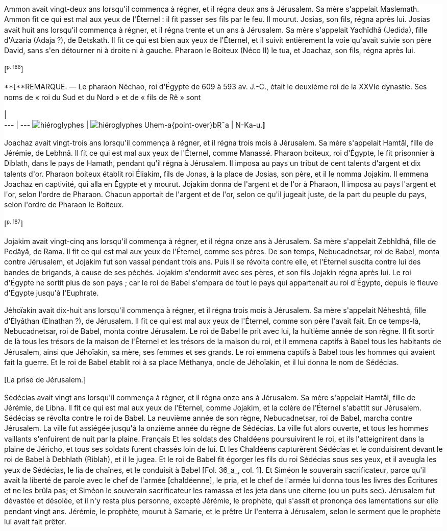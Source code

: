 Ammon avait vingt-deux ans lorsqu'il commença à régner, et il régna deux ans à Jérusalem. Sa mère s'appelait Maslemath. Ammon fit ce qui est mal aux yeux de l'Éternel : il fit passer ses fils par le feu. Il mourut. Josias, son fils, régna après lui. Josias avait huit ans lorsqu'il commença à régner, et il régna trente et un ans à Jérusalem. Sa mère s'appelait Yadhîdhâ (Jedida), fille d'Azaria (Adaja ?), de Betskath. Il fit ce qui est bien aux yeux de l'Éternel, et il suivit entièrement la voie qu'avait suivie son père David, sans s'en détourner ni à droite ni à gauche. Pharaon le Boiteux (Néco II) le tua, et Joachaz, son fils, régna après lui.

<span id="p186">[<sup><small>p. 186</small></sup>]</span>

**\[**REMARQUE. — Le pharaon Néchao, roi d'Égypte de 609 à 593 av. J.-C., était le deuxième roi de la XXVIe dynastie. Ses noms de « roi du Sud et du Nord » et de « fils de Rê » sont

|  
--- | ---
![hiéroglyphes](/image/book/Christianity/Le_Livre_de_la_Grotte_aux_Trésors/186-1.jpg) | ![hiéroglyphes](/image/book/Christianity/Le_Livre_de_la_Grotte_aux_Trésors/186-2.jpg)
Uhem-a{point-over}bR¯a | N-Ka-u.**\]**

Joachaz avait vingt-trois ans lorsqu'il commença à régner, et il régna trois mois à Jérusalem. Sa mère s'appelait Hamtâl, fille de Jérémie, de Lebhnâ. Il fit ce qui est mal aux yeux de l'Éternel, comme Manassé. Pharaon boiteux, roi d'Égypte, le fit prisonnier à Diblath, dans le pays de Hamath, pendant qu'il régna à Jérusalem. Il imposa au pays un tribut de cent talents d'argent et dix talents d'or. Pharaon boiteux établit roi Éliakim, fils de Jonas, à la place de Josias, son père, et il le nomma Jojakim. Il emmena Joachaz en captivité, qui alla en Égypte et y mourut. Jojakim donna de l'argent et de l'or à Pharaon, Il imposa au pays l'argent et l'or, selon l'ordre de Pharaon. Chacun apportait de l'argent et de l'or, selon ce qu'il jugeait juste, de la part du peuple du pays, selon l'ordre de Pharaon le Boiteux.

<span id="p187">[<sup><small>p. 187</small></sup>]</span>

Jojakim avait vingt-cinq ans lorsqu'il commença à régner, et il régna onze ans à Jérusalem. Sa mère s'appelait Zebhîdhâ, fille de Pedâyâ, de Rama. Il fit ce qui est mal aux yeux de l'Éternel, comme ses pères. De son temps, Nebucadnetsar, roi de Babel, monta contre Jérusalem, et Jojakim fut son vassal pendant trois ans. Puis il se révolta contre elle, et l'Éternel suscita contre lui des bandes de brigands, à cause de ses péchés. Jojakim s'endormit avec ses pères, et son fils Jojakin régna après lui. Le roi d'Égypte ne sortit plus de son pays ; car le roi de Babel s'empara de tout le pays qui appartenait au roi d'Égypte, depuis le fleuve d'Égypte jusqu'à l'Euphrate.

Jéhoïakin avait dix-huit ans lorsqu'il commença à régner, et il régna trois mois à Jérusalem. Sa mère s'appelait Néheshtâ, fille d'Élyâthan (Elnathan ?), de Jérusalem. Il fit ce qui est mal aux yeux de l'Éternel, comme son père l'avait fait. En ce temps-là, Nebucadnetsar, roi de Babel, monta contre Jérusalem. Le roi de Babel le prit avec lui, la huitième année de son règne. Il fit sortir de là tous les trésors de la maison de l'Éternel et les trésors de la maison du roi, et il emmena captifs à Babel tous les habitants de Jérusalem, ainsi que Jéhoïakin, sa mère, ses femmes et ses grands. Le roi emmena captifs à Babel tous les hommes qui avaient fait la guerre. Et le roi de Babel établit roi à sa place Méthanya, oncle de Jéhoïakin, et il lui donna le nom de Sédécias.

\[La prise de Jérusalem.\]

Sédécias avait vingt ans lorsqu'il commença à régner, et il régna onze ans à Jérusalem. Sa mère s'appelait Hamtâl, fille de Jérémie, de Libna. Il fit ce qui est mal aux yeux de l'Éternel, comme Jojakim, et la colère de l'Éternel s'abattit sur Jérusalem. Sédécias se révolta contre le roi de Babel. La neuvième année de son règne, Nebucadnetsar, roi de Babel, marcha contre Jérusalem. La ville fut assiégée jusqu'à la onzième année du règne de Sédécias. La ville fut alors ouverte, et tous les hommes vaillants s'enfuirent de nuit par la plaine. Français Et les soldats des Chaldéens poursuivirent le roi, et ils l'atteignirent dans la plaine de Jéricho, et tous ses soldats furent chassés loin de lui. Et les Chaldéens capturèrent Sédécias et le conduisirent devant le roi de Babel à Debhlath (Riblah), et il le jugea. Et le roi de Babel fit égorger les fils du roi Sédécias sous ses yeux, et il aveugla les yeux de Sédécias, le lia de chaînes, et le conduisit à Babel \[Fol. 36_a_, col. 1\]. Et Siméon le souverain sacrificateur, parce qu'il avait la liberté de parole avec le chef de l'armée \[chaldéenne\], le pria, et le chef de l'armée lui donna tous les livres des Écritures et ne les brûla pas; et Siméon le souverain sacrificateur les ramassa et les jeta dans une citerne (ou un puits sec). Jérusalem fut dévastée et désolée, et il n'y resta plus personne, excepté Jérémie, le prophète, qui s'assit et prononça des lamentations sur elle pendant vingt ans. Jérémie, le prophète, mourut à Samarie, et le prêtre Ur l'enterra à Jérusalem, selon le serment que le prophète lui avait fait prêter.
